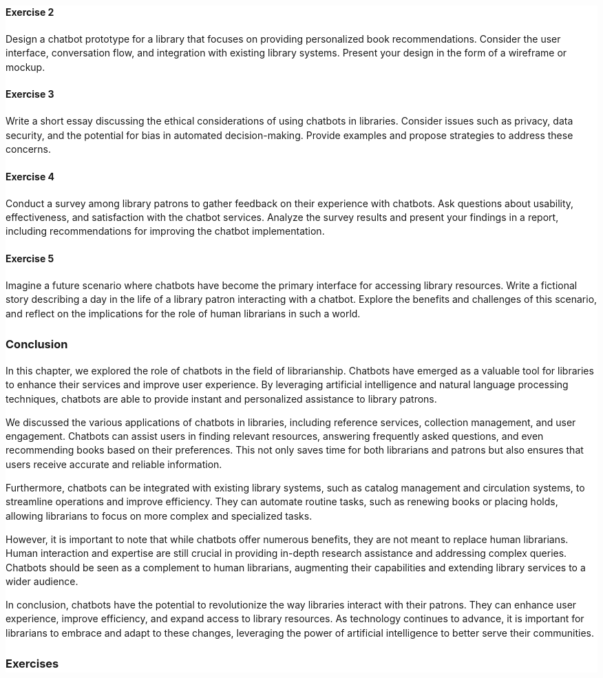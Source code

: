 #### Exercise 2

Design a chatbot prototype for a library that focuses on providing personalized book recommendations. Consider the user interface, conversation flow, and integration with existing library systems. Present your design in the form of a wireframe or mockup.

#### Exercise 3

Write a short essay discussing the ethical considerations of using chatbots in libraries. Consider issues such as privacy, data security, and the potential for bias in automated decision-making. Provide examples and propose strategies to address these concerns.

#### Exercise 4

Conduct a survey among library patrons to gather feedback on their experience with chatbots. Ask questions about usability, effectiveness, and satisfaction with the chatbot services. Analyze the survey results and present your findings in a report, including recommendations for improving the chatbot implementation.

#### Exercise 5

Imagine a future scenario where chatbots have become the primary interface for accessing library resources. Write a fictional story describing a day in the life of a library patron interacting with a chatbot. Explore the benefits and challenges of this scenario, and reflect on the implications for the role of human librarians in such a world.

### Conclusion

In this chapter, we explored the role of chatbots in the field of librarianship. Chatbots have emerged as a valuable tool for libraries to enhance their services and improve user experience. By leveraging artificial intelligence and natural language processing techniques, chatbots are able to provide instant and personalized assistance to library patrons.

We discussed the various applications of chatbots in libraries, including reference services, collection management, and user engagement. Chatbots can assist users in finding relevant resources, answering frequently asked questions, and even recommending books based on their preferences. This not only saves time for both librarians and patrons but also ensures that users receive accurate and reliable information.

Furthermore, chatbots can be integrated with existing library systems, such as catalog management and circulation systems, to streamline operations and improve efficiency. They can automate routine tasks, such as renewing books or placing holds, allowing librarians to focus on more complex and specialized tasks.

However, it is important to note that while chatbots offer numerous benefits, they are not meant to replace human librarians. Human interaction and expertise are still crucial in providing in-depth research assistance and addressing complex queries. Chatbots should be seen as a complement to human librarians, augmenting their capabilities and extending library services to a wider audience.

In conclusion, chatbots have the potential to revolutionize the way libraries interact with their patrons. They can enhance user experience, improve efficiency, and expand access to library resources. As technology continues to advance, it is important for librarians to embrace and adapt to these changes, leveraging the power of artificial intelligence to better serve their communities.

### Exercises
